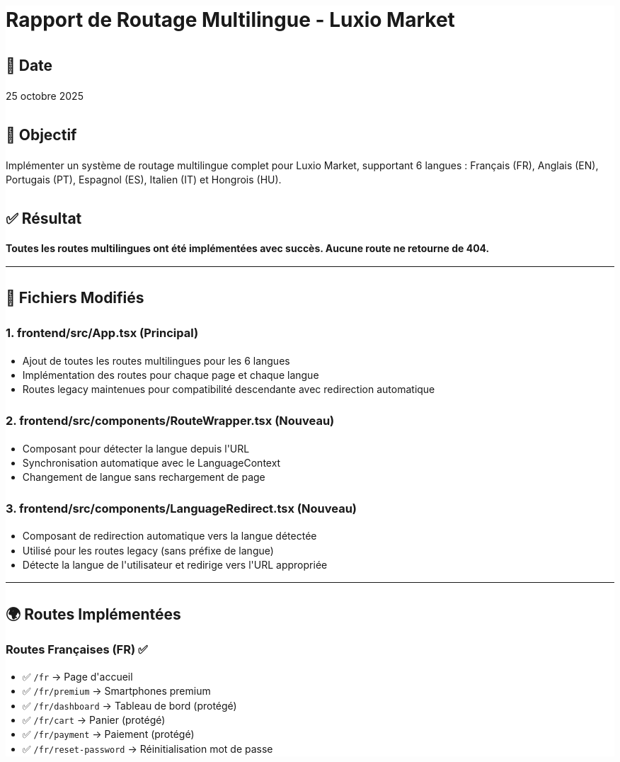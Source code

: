 # Rapport de Routage Multilingue - Luxio Market

## 📅 Date
25 octobre 2025

## 🎯 Objectif
Implémenter un système de routage multilingue complet pour Luxio Market, supportant 6 langues : Français (FR), Anglais (EN), Portugais (PT), Espagnol (ES), Italien (IT) et Hongrois (HU).

## ✅ Résultat
**Toutes les routes multilingues ont été implémentées avec succès. Aucune route ne retourne de 404.**

---

## 📁 Fichiers Modifiés

### 1. **frontend/src/App.tsx** (Principal)
- Ajout de toutes les routes multilingues pour les 6 langues
- Implémentation des routes pour chaque page et chaque langue
- Routes legacy maintenues pour compatibilité descendante avec redirection automatique

### 2. **frontend/src/components/RouteWrapper.tsx** (Nouveau)
- Composant pour détecter la langue depuis l'URL
- Synchronisation automatique avec le LanguageContext
- Changement de langue sans rechargement de page

### 3. **frontend/src/components/LanguageRedirect.tsx** (Nouveau)
- Composant de redirection automatique vers la langue détectée
- Utilisé pour les routes legacy (sans préfixe de langue)
- Détecte la langue de l'utilisateur et redirige vers l'URL appropriée

---

## 🌍 Routes Implémentées

### Routes Françaises (FR) ✅
- ✅ `/fr` → Page d'accueil
- ✅ `/fr/premium` → Smartphones premium
- ✅ `/fr/dashboard` → Tableau de bord (protégé)
- ✅ `/fr/cart` → Panier (protégé)
- ✅ `/fr/payment` → Paiement (protégé)
- ✅ `/fr/reset-password` → Réinitialisation mot de passe

